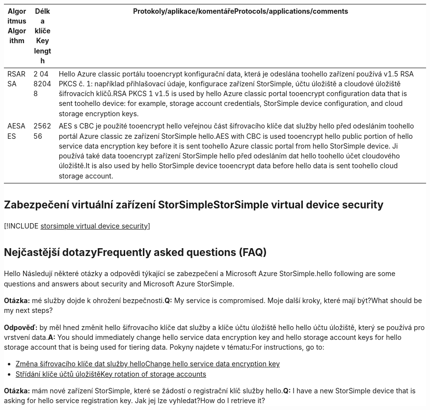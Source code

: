 | <span data-ttu-id="36bb3-279">Algoritmus</span><span class="sxs-lookup"><span data-stu-id="36bb3-279">Algorithm</span></span> | <span data-ttu-id="36bb3-280">Délka klíče</span><span class="sxs-lookup"><span data-stu-id="36bb3-280">Key length</span></span> | <span data-ttu-id="36bb3-281">Protokoly/aplikace/komentáře</span><span class="sxs-lookup"><span data-stu-id="36bb3-281">Protocols/applications/comments</span></span> |
| --- | --- | --- |
| <span data-ttu-id="36bb3-282">RSA</span><span class="sxs-lookup"><span data-stu-id="36bb3-282">RSA</span></span> |<span data-ttu-id="36bb3-283">2 048</span><span class="sxs-lookup"><span data-stu-id="36bb3-283">2048</span></span> |<span data-ttu-id="36bb3-284">Hello Azure classic portálu tooencrypt konfigurační data, která je odeslána toohello zařízení používá v1.5 RSA PKCS č. 1: například přihlašovací údaje, konfigurace zařízení StorSimple, účtu úložiště a cloudové úložiště šifrovacích klíčů.</span><span class="sxs-lookup"><span data-stu-id="36bb3-284">RSA PKCS 1 v1.5 is used by hello Azure classic portal tooencrypt configuration data that is sent toohello device: for example, storage account credentials, StorSimple device configuration, and cloud storage encryption keys.</span></span> |
| <span data-ttu-id="36bb3-285">AES</span><span class="sxs-lookup"><span data-stu-id="36bb3-285">AES</span></span> |<span data-ttu-id="36bb3-286">256</span><span class="sxs-lookup"><span data-stu-id="36bb3-286">256</span></span> |<span data-ttu-id="36bb3-287">AES s CBC je použité tooencrypt hello veřejnou část šifrovacího klíče dat služby hello před odesláním toohello portál Azure classic ze zařízení StorSimple hello.</span><span class="sxs-lookup"><span data-stu-id="36bb3-287">AES with CBC is used tooencrypt hello public portion of hello service data encryption key before it is sent toohello Azure classic portal from hello StorSimple device.</span></span> <span data-ttu-id="36bb3-288">Ji používá také data tooencrypt zařízení StorSimple hello před odesláním dat hello toohello účet cloudového úložiště.</span><span class="sxs-lookup"><span data-stu-id="36bb3-288">It is also used by hello StorSimple device tooencrypt data before hello data is sent toohello cloud storage account.</span></span> |

## <a name="storsimple-virtual-device-security"></a><span data-ttu-id="36bb3-289">Zabezpečení virtuální zařízení StorSimple</span><span class="sxs-lookup"><span data-stu-id="36bb3-289">StorSimple virtual device security</span></span>
[!INCLUDE [storsimple virtual device security](../../includes/storsimple-virtual-device-security.md)]

## <a name="frequently-asked-questions-faq"></a><span data-ttu-id="36bb3-290">Nejčastější dotazy</span><span class="sxs-lookup"><span data-stu-id="36bb3-290">Frequently asked questions (FAQ)</span></span>
<span data-ttu-id="36bb3-291">Hello Následují některé otázky a odpovědi týkající se zabezpečení a Microsoft Azure StorSimple.</span><span class="sxs-lookup"><span data-stu-id="36bb3-291">hello following are some questions and answers about security and Microsoft Azure StorSimple.</span></span>

<span data-ttu-id="36bb3-292">**Otázka:** mé služby dojde k ohrožení bezpečnosti.</span><span class="sxs-lookup"><span data-stu-id="36bb3-292">**Q:** My service is compromised.</span></span> <span data-ttu-id="36bb3-293">Moje další kroky, které mají být?</span><span class="sxs-lookup"><span data-stu-id="36bb3-293">What should be my next steps?</span></span>

<span data-ttu-id="36bb3-294">**Odpověď:** by měl hned změnit hello šifrovacího klíče dat služby a klíče účtu úložiště hello hello účtu úložiště, který se používá pro vrstvení data.</span><span class="sxs-lookup"><span data-stu-id="36bb3-294">**A:** You should immediately change hello service data encryption key and hello storage account keys for hello storage account that is being used for tiering data.</span></span> <span data-ttu-id="36bb3-295">Pokyny najdete v tématu:</span><span class="sxs-lookup"><span data-stu-id="36bb3-295">For instructions, go to:</span></span> 

* [<span data-ttu-id="36bb3-296">Změna šifrovacího klíče dat služby hello</span><span class="sxs-lookup"><span data-stu-id="36bb3-296">Change hello service data encryption key</span></span>](storsimple-service-dashboard.md#change-the-service-data-encryption-key)
* [<span data-ttu-id="36bb3-297">Střídání klíče účtů úložiště</span><span class="sxs-lookup"><span data-stu-id="36bb3-297">Key rotation of storage accounts</span></span>](storsimple-manage-storage-accounts.md#key-rotation-of-storage-accounts)

<span data-ttu-id="36bb3-298">**Otázka:** mám nové zařízení StorSimple, které se žádostí o registrační klíč služby hello.</span><span class="sxs-lookup"><span data-stu-id="36bb3-298">**Q:** I have a new StorSimple device that is asking for hello service registration key.</span></span> <span data-ttu-id="36bb3-299">Jak jej lze vyhledat?</span><span class="sxs-lookup"><span data-stu-id="36bb3-299">How do I retrieve it?</span></span>
